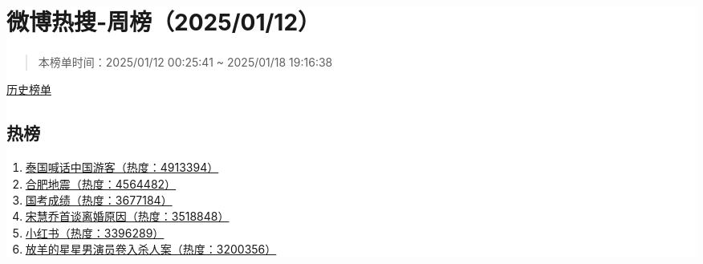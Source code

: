 <h1>
微博热搜-周榜（2025/01/12）
</h1>
<blockquote>
<p>
本榜单时间：2025/01/12 00:25:41 ~ 2025/01/18 19:16:38
</p>
</blockquote>
<p>
<a href="https://github.com/daifee/weibo-hot-search/tree/main/archives/weekly">历史榜单</a>
</p>
<h2>
热榜
</h2>
<ol>

<li>
<a href="https://s.weibo.com/weibo?q=%23%E6%B3%B0%E5%9B%BD%E5%96%8A%E8%AF%9D%E4%B8%AD%E5%9B%BD%E6%B8%B8%E5%AE%A2%23" target="weibo">
泰国喊话中国游客（热度：4913394）
</a>
</li>

<li>
<a href="https://s.weibo.com/weibo?q=%23%E5%90%88%E8%82%A5%E5%9C%B0%E9%9C%87%23" target="weibo">
合肥地震（热度：4564482）
</a>
</li>

<li>
<a href="https://s.weibo.com/weibo?q=%23%E5%9B%BD%E8%80%83%E6%88%90%E7%BB%A9%23" target="weibo">
国考成绩（热度：3677184）
</a>
</li>

<li>
<a href="https://s.weibo.com/weibo?q=%23%E5%AE%8B%E6%85%A7%E4%B9%94%E9%A6%96%E8%B0%88%E7%A6%BB%E5%A9%9A%E5%8E%9F%E5%9B%A0%23" target="weibo">
宋慧乔首谈离婚原因（热度：3518848）
</a>
</li>

<li>
<a href="https://s.weibo.com/weibo?q=%23%E5%B0%8F%E7%BA%A2%E4%B9%A6%23" target="weibo">
小红书（热度：3396289）
</a>
</li>

<li>
<a href="https://s.weibo.com/weibo?q=%23%E6%94%BE%E7%BE%8A%E7%9A%84%E6%98%9F%E6%98%9F%E7%94%B7%E6%BC%94%E5%91%98%E5%8D%B7%E5%85%A5%E6%9D%80%E4%BA%BA%E6%A1%88%23" target="weibo">
放羊的星星男演员卷入杀人案（热度：3200356）
</a>
</li>
